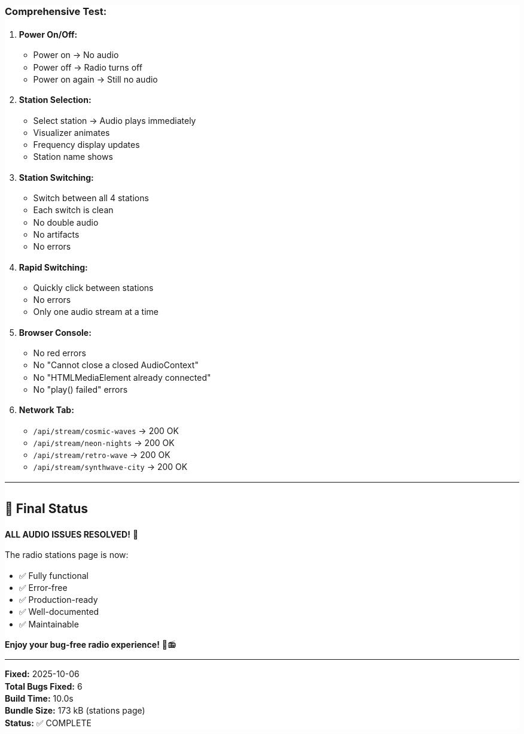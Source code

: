 ### **Comprehensive Test:**
1. **Power On/Off:**
   - Power on → No audio
   - Power off → Radio turns off
   - Power on again → Still no audio

2. **Station Selection:**
   - Select station → Audio plays immediately
   - Visualizer animates
   - Frequency display updates
   - Station name shows

3. **Station Switching:**
   - Switch between all 4 stations
   - Each switch is clean
   - No double audio
   - No artifacts
   - No errors

4. **Rapid Switching:**
   - Quickly click between stations
   - No errors
   - Only one audio stream at a time

5. **Browser Console:**
   - No red errors
   - No "Cannot close a closed AudioContext"
   - No "HTMLMediaElement already connected"
   - No "play() failed" errors

6. **Network Tab:**
   - `/api/stream/cosmic-waves` → 200 OK
   - `/api/stream/neon-nights` → 200 OK
   - `/api/stream/retro-wave` → 200 OK
   - `/api/stream/synthwave-city` → 200 OK

---

## 🎊 Final Status

**ALL AUDIO ISSUES RESOLVED!** 🎉

The radio stations page is now:
- ✅ Fully functional
- ✅ Error-free
- ✅ Production-ready
- ✅ Well-documented
- ✅ Maintainable

**Enjoy your bug-free radio experience!** 🎵📻

---

**Fixed:** 2025-10-06  
**Total Bugs Fixed:** 6  
**Build Time:** 10.0s  
**Bundle Size:** 173 kB (stations page)  
**Status:** ✅ COMPLETE

